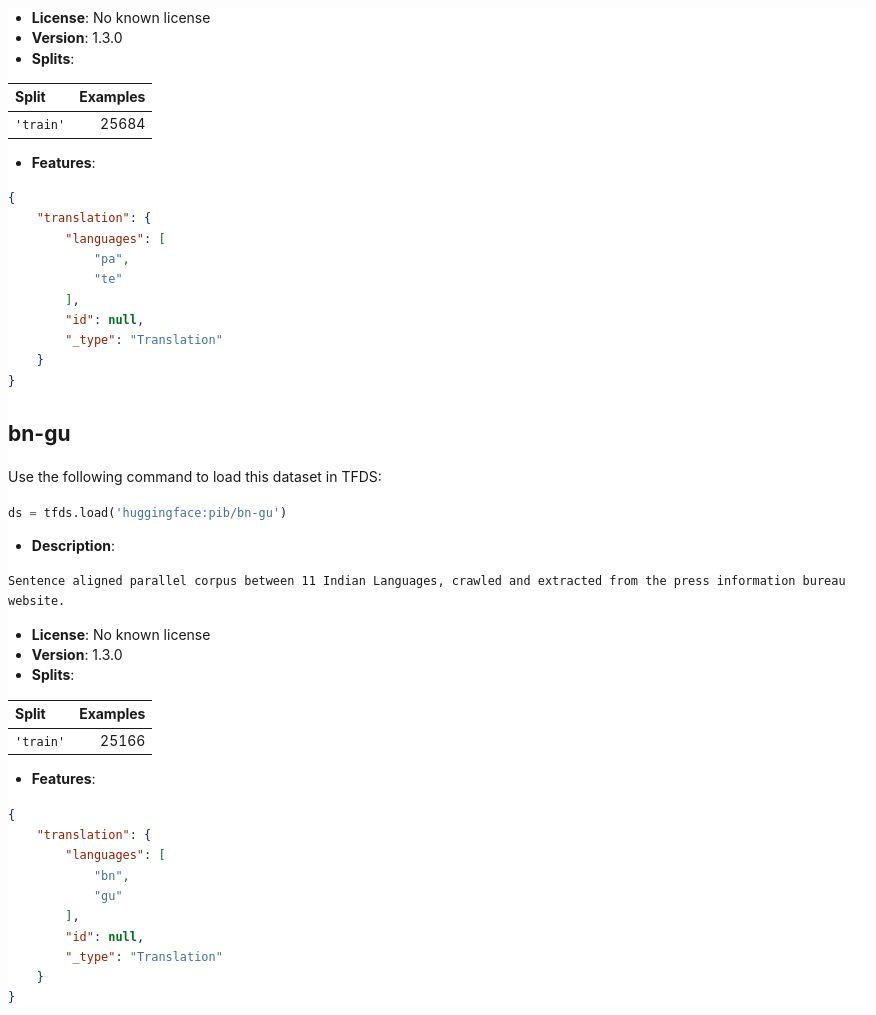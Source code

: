 *   **License**: No known license
*   **Version**: 1.3.0
*   **Splits**:

Split  | Examples
:----- | -------:
`'train'` | 25684

*   **Features**:

```json
{
    "translation": {
        "languages": [
            "pa",
            "te"
        ],
        "id": null,
        "_type": "Translation"
    }
}
```



## bn-gu


Use the following command to load this dataset in TFDS:

```python
ds = tfds.load('huggingface:pib/bn-gu')
```

*   **Description**:

```
Sentence aligned parallel corpus between 11 Indian Languages, crawled and extracted from the press information bureau
website.
```

*   **License**: No known license
*   **Version**: 1.3.0
*   **Splits**:

Split  | Examples
:----- | -------:
`'train'` | 25166

*   **Features**:

```json
{
    "translation": {
        "languages": [
            "bn",
            "gu"
        ],
        "id": null,
        "_type": "Translation"
    }
}
```
